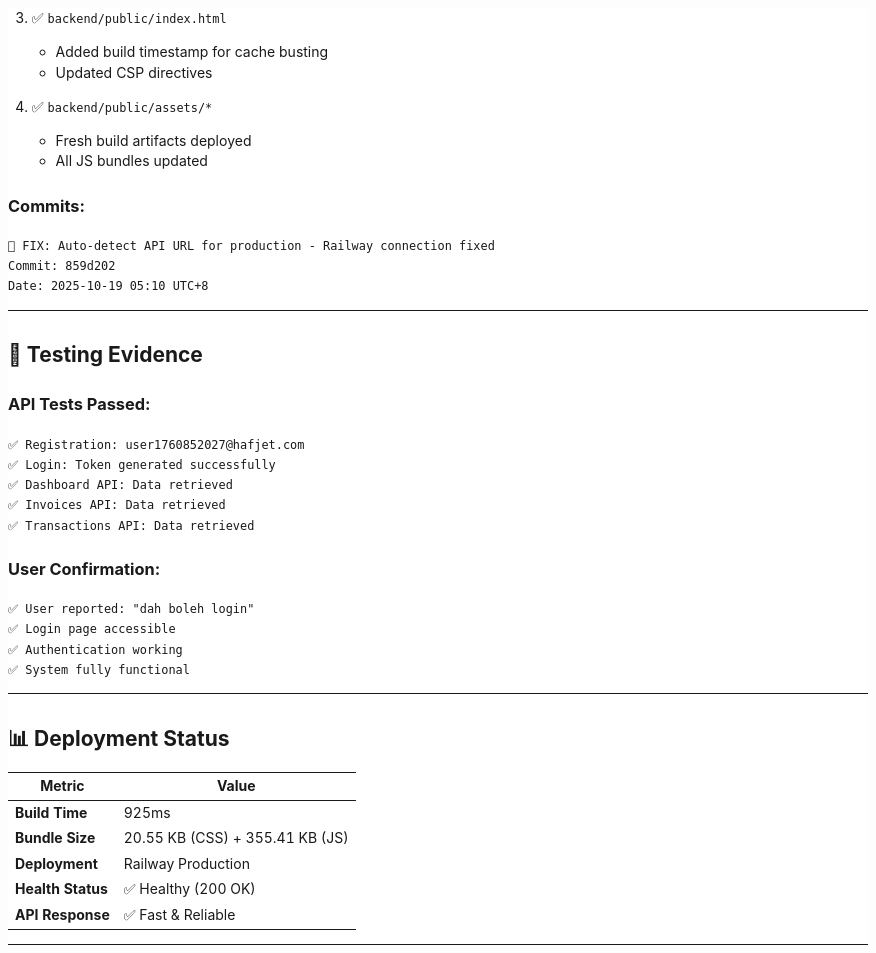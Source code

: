 3. ✅ `backend/public/index.html`
   - Added build timestamp for cache busting
   - Updated CSP directives

4. ✅ `backend/public/assets/*`
   - Fresh build artifacts deployed
   - All JS bundles updated

### **Commits:**
```
🔧 FIX: Auto-detect API URL for production - Railway connection fixed
Commit: 859d202
Date: 2025-10-19 05:10 UTC+8
```

---

## 🧪 Testing Evidence

### **API Tests Passed:**
```
✅ Registration: user1760852027@hafjet.com
✅ Login: Token generated successfully
✅ Dashboard API: Data retrieved
✅ Invoices API: Data retrieved
✅ Transactions API: Data retrieved
```

### **User Confirmation:**
```
✅ User reported: "dah boleh login"
✅ Login page accessible
✅ Authentication working
✅ System fully functional
```

---

## 📊 Deployment Status

| Metric | Value |
|--------|-------|
| **Build Time** | 925ms |
| **Bundle Size** | 20.55 KB (CSS) + 355.41 KB (JS) |
| **Deployment** | Railway Production |
| **Health Status** | ✅ Healthy (200 OK) |
| **API Response** | ✅ Fast & Reliable |

---
